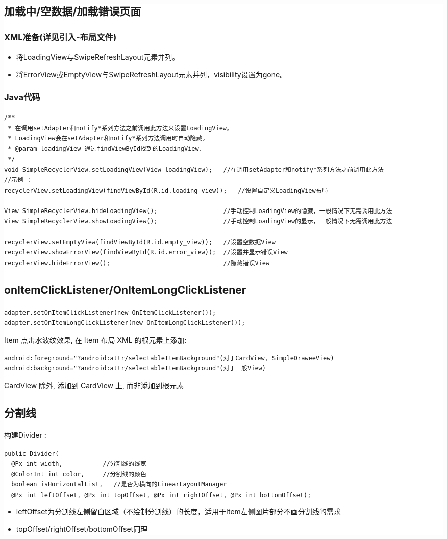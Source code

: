 ## 加载中/空数据/加载错误页面
### XML准备(详见引入-布局文件)

- 将LoadingView与SwipeRefreshLayout元素并列。

- 将ErrorView或EmptyView与SwipeRefreshLayout元素并列，visibility设置为gone。

### Java代码

    /**
     * 在调用setAdapter和notify*系列方法之前调用此方法来设置LoadingView。
     * LoadingView会在setAdapter和notify*系列方法调用时自动隐藏。
     * @param loadingView 通过findViewById找到的LoadingView.
     */
    void SimpleRecyclerView.setLoadingView(View loadingView);   //在调用setAdapter和notify*系列方法之前调用此方法
    //示例 :
    recyclerView.setLoadingView(findViewById(R.id.loading_view));   //设置自定义LoadingView布局

    View SimpleRecyclerView.hideLoadingView();                  //手动控制LoadingView的隐藏，一般情况下无需调用此方法
    View SimpleRecyclerView.showLoadingView();                  //手动控制LoadingView的显示，一般情况下无需调用此方法

    recyclerView.setEmptyView(findViewById(R.id.empty_view)); 	//设置空数据View
    recyclerView.showErrorView(findViewById(R.id.error_view));	//设置并显示错误View
    recyclerView.hideErrorView();								//隐藏错误View

## onItemClickListener/OnItemLongClickListener

    adapter.setOnItemClickListener(new OnItemClickListener());
	adapter.setOnItemLongClickListener(new OnItemLongClickListener());

Item 点击水波纹效果, 在 Item 布局 XML 的根元素上添加:

```
android:foreground="?android:attr/selectableItemBackground"(对于CardView, SimpleDraweeView)
android:background="?android:attr/selectableItemBackground"(对于一般View)
```

CardView 除外, 添加到 CardView 上, 而非添加到根元素

## 分割线

构建Divider :

```
public Divider(
  @Px int width,           //分割线的线宽
  @ColorInt int color,     //分割线的颜色
  boolean isHorizontalList,   //是否为横向的LinearLayoutManager
  @Px int leftOffset, @Px int topOffset, @Px int rightOffset, @Px int bottomOffset);
```

- leftOffset为分割线左侧留白区域（不绘制分割线）的长度，适用于Item左侧图片部分不画分割线的需求

- topOffset/rightOffset/bottomOffset同理

